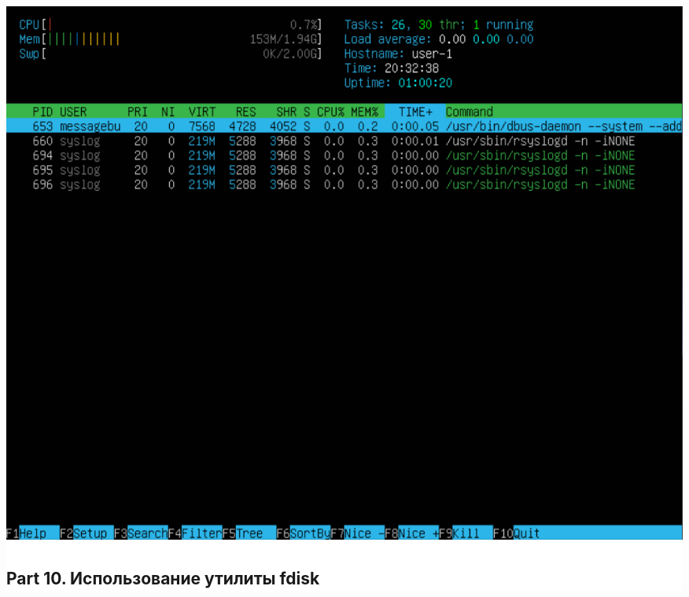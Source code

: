 ![img](screens/part9_7.png)

Part 10. Использование утилиты fdisk
------------------------------------
